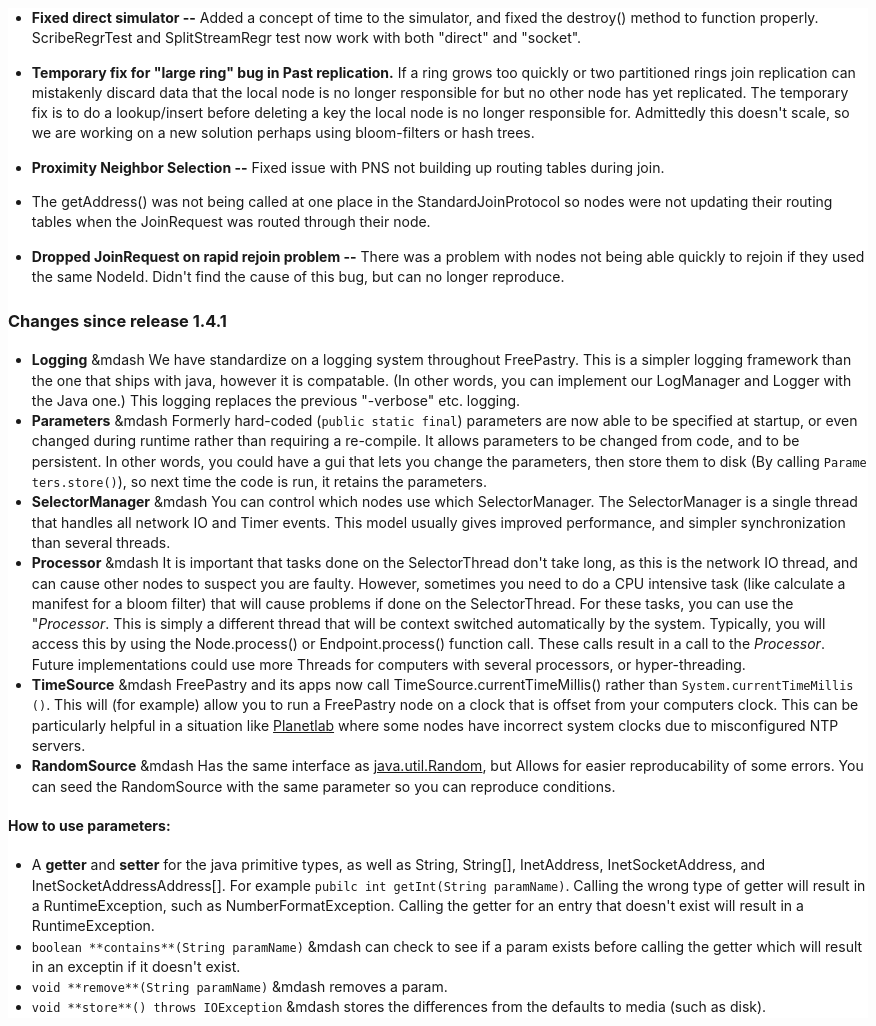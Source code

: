 - **Fixed direct simulator --** Added a concept of time to the simulator, and fixed the destroy() method to function properly. ScribeRegrTest and SplitStreamRegr test now work with both "direct" and "socket".

- **Temporary fix for "large ring" bug in Past replication.** If a ring grows too quickly or two partitioned rings join replication can mistakenly discard data that the local node is no longer responsible for but no other node has yet replicated. The temporary fix is to do a lookup/insert before deleting a key the local node is no longer responsible for. Admittedly this doesn't scale, so we are working on a new solution perhaps using bloom-filters or hash trees.

- **Proximity Neighbor Selection --** Fixed issue with PNS not building up routing tables during join.

- The getAddress() was not being called at one place in the StandardJoinProtocol so nodes were not updating their routing tables when the JoinRequest was routed through their node.

- **Dropped JoinRequest on rapid rejoin problem --** There was a problem with nodes not being able quickly to rejoin if they used the same NodeId. Didn't find the cause of this bug, but can no longer reproduce.

### Changes since release 1.4.1

- **Logging** &mdash We have standardize on a logging system throughout FreePastry. This is a simpler logging framework than the one that ships with java, however it is compatable. (In other words, you can implement our LogManager and Logger with the Java one.) This logging replaces the previous "-verbose" etc. logging.
- **Parameters** &mdash Formerly hard-coded (`public static final`) parameters are now able to be specified at startup, or even changed during runtime rather than requiring a re-compile. It allows parameters to be changed from code, and to be persistent. In other words, you could have a gui that lets you change the parameters, then store them to disk (By calling `Parameters.store()`), so next time the code is run, it retains the parameters.
- **SelectorManager** &mdash You can control which nodes use which SelectorManager. The SelectorManager is a single thread that handles all network IO and Timer events. This model usually gives improved performance, and simpler synchronization than several threads.
- **Processor** &mdash It is important that tasks done on the SelectorThread don't take long, as this is the network IO thread, and can cause other nodes to suspect you are faulty. However, sometimes you need to do a CPU intensive task (like calculate a manifest for a bloom filter) that will cause problems if done on the SelectorThread. For these tasks, you can use the "*Processor*. This is simply a different thread that will be context switched automatically by the system. Typically, you will access this by using the Node.process() or Endpoint.process() function call. These calls result in a call to the *Processor*. Future implementations could use more Threads for computers with several processors, or hyper-threading.
- **TimeSource** &mdash FreePastry and its apps now call TimeSource.currentTimeMillis() rather than `System.currentTimeMillis()`. This will (for example) allow you to run a FreePastry node on a clock that is offset from your computers clock. This can be particularly helpful in a situation like [Planetlab](http://www.planet-lab.org/) where some nodes have incorrect system clocks due to misconfigured NTP servers.
- **RandomSource** &mdash Has the same interface as [java.util.Random](http://www.javadocs.org/Random), but Allows for easier reproducability of some errors. You can seed the RandomSource with the same parameter so you can reproduce conditions.

#### How to use parameters:

- A **getter** and **setter** for the java primitive types, as well as String, String[], InetAddress, InetSocketAddress, and InetSocketAddressAddress[]. For example `pubilc int getInt(String paramName)`. Calling the wrong type of getter will result in a RuntimeException, such as NumberFormatException. Calling the getter for an entry that doesn't exist will result in a RuntimeException.
- `boolean **contains**(String paramName)` &mdash can check to see if a param exists before calling the getter which will result in an exceptin if it doesn't exist.
- `void **remove**(String paramName)` &mdash removes a param.
- `void **store**() throws IOException` &mdash stores the differences from the defaults to media (such as disk).

